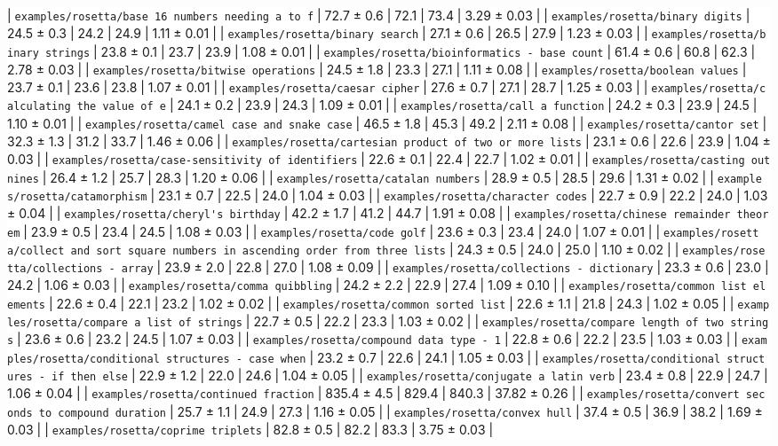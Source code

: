 | `examples/rosetta/base 16 numbers needing a to f` | 72.7 ± 0.6 | 72.1 | 73.4 | 3.29 ± 0.03 |
| `examples/rosetta/binary digits` | 24.5 ± 0.3 | 24.2 | 24.9 | 1.11 ± 0.01 |
| `examples/rosetta/binary search` | 27.1 ± 0.6 | 26.5 | 27.9 | 1.23 ± 0.03 |
| `examples/rosetta/binary strings` | 23.8 ± 0.1 | 23.7 | 23.9 | 1.08 ± 0.01 |
| `examples/rosetta/bioinformatics - base count` | 61.4 ± 0.6 | 60.8 | 62.3 | 2.78 ± 0.03 |
| `examples/rosetta/bitwise operations` | 24.5 ± 1.8 | 23.3 | 27.1 | 1.11 ± 0.08 |
| `examples/rosetta/boolean values` | 23.7 ± 0.1 | 23.6 | 23.8 | 1.07 ± 0.01 |
| `examples/rosetta/caesar cipher` | 27.6 ± 0.7 | 27.1 | 28.7 | 1.25 ± 0.03 |
| `examples/rosetta/calculating the value of e` | 24.1 ± 0.2 | 23.9 | 24.3 | 1.09 ± 0.01 |
| `examples/rosetta/call a function` | 24.2 ± 0.3 | 23.9 | 24.5 | 1.10 ± 0.01 |
| `examples/rosetta/camel case and snake case` | 46.5 ± 1.8 | 45.3 | 49.2 | 2.11 ± 0.08 |
| `examples/rosetta/cantor set` | 32.3 ± 1.3 | 31.2 | 33.7 | 1.46 ± 0.06 |
| `examples/rosetta/cartesian product of two or more lists` | 23.1 ± 0.6 | 22.6 | 23.9 | 1.04 ± 0.03 |
| `examples/rosetta/case-sensitivity of identifiers` | 22.6 ± 0.1 | 22.4 | 22.7 | 1.02 ± 0.01 |
| `examples/rosetta/casting out nines` | 26.4 ± 1.2 | 25.7 | 28.3 | 1.20 ± 0.06 |
| `examples/rosetta/catalan numbers` | 28.9 ± 0.5 | 28.5 | 29.6 | 1.31 ± 0.02 |
| `examples/rosetta/catamorphism` | 23.1 ± 0.7 | 22.5 | 24.0 | 1.04 ± 0.03 |
| `examples/rosetta/character codes` | 22.7 ± 0.9 | 22.2 | 24.0 | 1.03 ± 0.04 |
| `examples/rosetta/cheryl's birthday` | 42.2 ± 1.7 | 41.2 | 44.7 | 1.91 ± 0.08 |
| `examples/rosetta/chinese remainder theorem` | 23.9 ± 0.5 | 23.4 | 24.5 | 1.08 ± 0.03 |
| `examples/rosetta/code golf` | 23.6 ± 0.3 | 23.4 | 24.0 | 1.07 ± 0.01 |
| `examples/rosetta/collect and sort square numbers in ascending order from three lists` | 24.3 ± 0.5 | 24.0 | 25.0 | 1.10 ± 0.02 |
| `examples/rosetta/collections - array` | 23.9 ± 2.0 | 22.8 | 27.0 | 1.08 ± 0.09 |
| `examples/rosetta/collections - dictionary` | 23.3 ± 0.6 | 23.0 | 24.2 | 1.06 ± 0.03 |
| `examples/rosetta/comma quibbling` | 24.2 ± 2.2 | 22.9 | 27.4 | 1.09 ± 0.10 |
| `examples/rosetta/common list elements` | 22.6 ± 0.4 | 22.1 | 23.2 | 1.02 ± 0.02 |
| `examples/rosetta/common sorted list` | 22.6 ± 1.1 | 21.8 | 24.3 | 1.02 ± 0.05 |
| `examples/rosetta/compare a list of strings` | 22.7 ± 0.5 | 22.2 | 23.3 | 1.03 ± 0.02 |
| `examples/rosetta/compare length of two strings` | 23.6 ± 0.6 | 23.2 | 24.5 | 1.07 ± 0.03 |
| `examples/rosetta/compound data type - 1` | 22.8 ± 0.6 | 22.2 | 23.5 | 1.03 ± 0.03 |
| `examples/rosetta/conditional structures - case when` | 23.2 ± 0.7 | 22.6 | 24.1 | 1.05 ± 0.03 |
| `examples/rosetta/conditional structures - if then else` | 22.9 ± 1.2 | 22.0 | 24.6 | 1.04 ± 0.05 |
| `examples/rosetta/conjugate a latin verb` | 23.4 ± 0.8 | 22.9 | 24.7 | 1.06 ± 0.04 |
| `examples/rosetta/continued fraction` | 835.4 ± 4.5 | 829.4 | 840.3 | 37.82 ± 0.26 |
| `examples/rosetta/convert seconds to compound duration` | 25.7 ± 1.1 | 24.9 | 27.3 | 1.16 ± 0.05 |
| `examples/rosetta/convex hull` | 37.4 ± 0.5 | 36.9 | 38.2 | 1.69 ± 0.03 |
| `examples/rosetta/coprime triplets` | 82.8 ± 0.5 | 82.2 | 83.3 | 3.75 ± 0.03 |